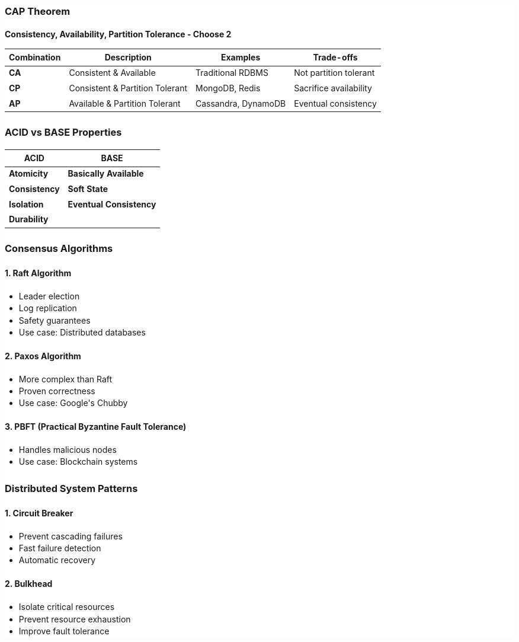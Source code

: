 ### CAP Theorem

**Consistency, Availability, Partition Tolerance - Choose 2**

| Combination | Description | Examples | Trade-offs |
|-------------|-------------|----------|------------|
| **CA** | Consistent & Available | Traditional RDBMS | Not partition tolerant |
| **CP** | Consistent & Partition Tolerant | MongoDB, Redis | Sacrifice availability |
| **AP** | Available & Partition Tolerant | Cassandra, DynamoDB | Eventual consistency |

### ACID vs BASE Properties

| ACID | BASE |
|------|------|
| **Atomicity** | **Basically Available** |
| **Consistency** | **Soft State** |
| **Isolation** | **Eventual Consistency** |
| **Durability** | |

### Consensus Algorithms

#### 1. Raft Algorithm
- Leader election
- Log replication
- Safety guarantees
- Use case: Distributed databases

#### 2. Paxos Algorithm
- More complex than Raft
- Proven correctness
- Use case: Google's Chubby

#### 3. PBFT (Practical Byzantine Fault Tolerance)
- Handles malicious nodes
- Use case: Blockchain systems

### Distributed System Patterns

#### 1. Circuit Breaker
- Prevent cascading failures
- Fast failure detection
- Automatic recovery

#### 2. Bulkhead
- Isolate critical resources
- Prevent resource exhaustion
- Improve fault tolerance
